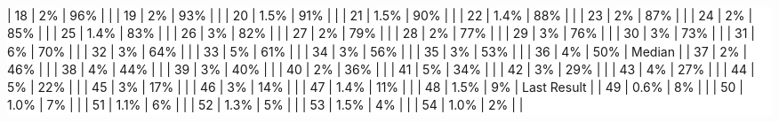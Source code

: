 | 18 | 2% | 96% |  |
| 19 | 2% | 93% |  |
| 20 | 1.5% | 91% |  |
| 21 | 1.5% | 90% |  |
| 22 | 1.4% | 88% |  |
| 23 | 2% | 87% |  |
| 24 | 2% | 85% |  |
| 25 | 1.4% | 83% |  |
| 26 | 3% | 82% |  |
| 27 | 2% | 79% |  |
| 28 | 2% | 77% |  |
| 29 | 3% | 76% |  |
| 30 | 3% | 73% |  |
| 31 | 6% | 70% |  |
| 32 | 3% | 64% |  |
| 33 | 5% | 61% |  |
| 34 | 3% | 56% |  |
| 35 | 3% | 53% |  |
| 36 | 4% | 50% | Median |
| 37 | 2% | 46% |  |
| 38 | 4% | 44% |  |
| 39 | 3% | 40% |  |
| 40 | 2% | 36% |  |
| 41 | 5% | 34% |  |
| 42 | 3% | 29% |  |
| 43 | 4% | 27% |  |
| 44 | 5% | 22% |  |
| 45 | 3% | 17% |  |
| 46 | 3% | 14% |  |
| 47 | 1.4% | 11% |  |
| 48 | 1.5% | 9% | Last Result |
| 49 | 0.6% | 8% |  |
| 50 | 1.0% | 7% |  |
| 51 | 1.1% | 6% |  |
| 52 | 1.3% | 5% |  |
| 53 | 1.5% | 4% |  |
| 54 | 1.0% | 2% |  |